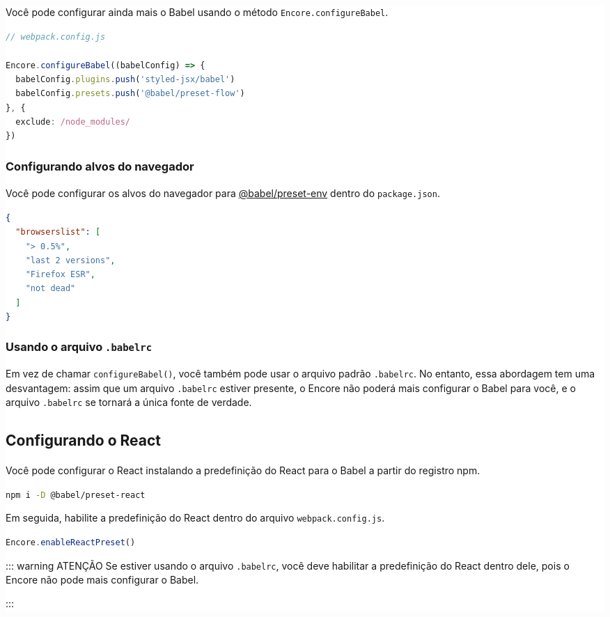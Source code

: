 Você pode configurar ainda mais o Babel usando o método `Encore.configureBabel`.

```ts
// webpack.config.js

Encore.configureBabel((babelConfig) => {
  babelConfig.plugins.push('styled-jsx/babel')
  babelConfig.presets.push('@babel/preset-flow')
}, {
  exclude: /node_modules/
})
```

### Configurando alvos do navegador

Você pode configurar os alvos do navegador para [@babel/preset-env](https://babeljs.io/docs/en/babel-preset-env) dentro do `package.json`.

```json
{
  "browserslist": [
    "> 0.5%",
    "last 2 versions",
    "Firefox ESR",
    "not dead"
  ]
}
```

### Usando o arquivo `.babelrc`

Em vez de chamar `configureBabel()`, você também pode usar o arquivo padrão `.babelrc`. No entanto, essa abordagem tem uma desvantagem: assim que um arquivo `.babelrc` estiver presente, o Encore não poderá mais configurar o Babel para você, e o arquivo `.babelrc` se tornará a única fonte de verdade.

## Configurando o React

Você pode configurar o React instalando a predefinição do React para o Babel a partir do registro npm.

```sh
npm i -D @babel/preset-react
```

Em seguida, habilite a predefinição do React dentro do arquivo `webpack.config.js`.

```ts
Encore.enableReactPreset()
```

::: warning ATENÇÃO
Se estiver usando o arquivo `.babelrc`, você deve habilitar a predefinição do React dentro dele, pois o Encore não pode mais configurar o Babel.

:::
